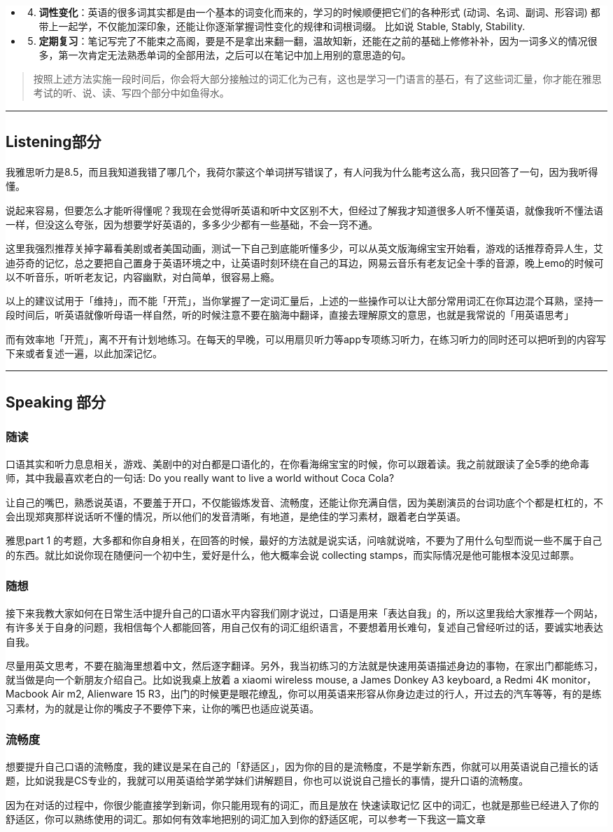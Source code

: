 - 4. **词性变化**：英语的很多词其实都是由一个基本的词变化而来的，学习的时候顺便把它们的各种形式 (动词、名词、副词、形容词) 都带上一起学，不仅能加深印象，还能让你逐渐掌握词性变化的规律和词根词缀。 比如说 Stable, Stably, Stability.

- 5. **定期复习**：笔记写完了不能束之高阁，要是不是拿出来翻一翻，温故知新，还能在之前的基础上修修补补，因为一词多义的情况很多，第一次肯定无法熟悉单词的全部用法，之后可以在笔记中加上用别的意思造的句。


> 按照上述方法实施一段时间后，你会将大部分接触过的词汇化为己有，这也是学习一门语言的基石，有了这些词汇量，你才能在雅思考试的听、说、读、写四个部分中如鱼得水。

---
## Listening部分

我雅思听力是8.5，而且我知道我错了哪几个，我荷尔蒙这个单词拼写错误了，有人问我为什么能考这么高，我只回答了一句，因为我听得懂。

说起来容易，但要怎么才能听得懂呢？我现在会觉得听英语和听中文区别不大，但经过了解我才知道很多人听不懂英语，就像我听不懂法语一样，但没这么夸张，因为想要学好英语的，多多少少都有一些基础，不会一窍不通。

这里我强烈推荐关掉字幕看美剧或者美国动画，测试一下自己到底能听懂多少，可以从英文版海绵宝宝开始看，游戏的话推荐奇异人生，艾迪芬奇的记忆，总之要把自己置身于英语环境之中，让英语时刻环绕在自己的耳边，网易云音乐有老友记全十季的音源，晚上emo的时候可以不听音乐，听听老友记，内容幽默，对白简单，很容易上瘾。

以上的建议试用于「维持」，而不能「开荒」，当你掌握了一定词汇量后，上述的一些操作可以让大部分常用词汇在你耳边混个耳熟，坚持一段时间后，听英语就像听母语一样自然，听的时候注意不要在脑海中翻译，直接去理解原文的意思，也就是我常说的「用英语思考」

而有效率地「开荒」，离不开有计划地练习。在每天的早晚，可以用扇贝听力等app专项练习听力，在练习听力的同时还可以把听到的内容写下来或者复述一遍，以此加深记忆。

---

## Speaking 部分

### 随读

口语其实和听力息息相关，游戏、美剧中的对白都是口语化的，在你看海绵宝宝的时候，你可以跟着读。我之前就跟读了全5季的绝命毒师，其中我最喜欢老白的一句话: Do you really want to live a world without Coca Cola?

让自己的嘴巴，熟悉说英语，不要羞于开口，不仅能锻炼发音、流畅度，还能让你充满自信，因为美剧演员的台词功底个个都是杠杠的，不会出现郑爽那样说话听不懂的情况，所以他们的发音清晰，有地道，是绝佳的学习素材，跟着老白学英语。

雅思part 1 的考题，大多都和你自身相关，在回答的时候，最好的方法就是说实话，问啥就说啥，不要为了用什么句型而说一些不属于自己的东西。就比如说你现在随便问一个初中生，爱好是什么，他大概率会说 collecting stamps，而实际情况是他可能根本没见过邮票。

### 随想

接下来我教大家如何在日常生活中提升自己的口语水平内容我们刚才说过，口语是用来「表达自我」的，所以这里我给大家推荐一个网站，有许多关于自身的问题，我相信每个人都能回答，用自己仅有的词汇组织语言，不要想着用长难句，复述自己曾经听过的话，要诚实地表达自我。

尽量用英文思考，不要在脑海里想着中文，然后逐字翻译。另外，我当初练习的方法就是快速用英语描述身边的事物，在家出门都能练习，就当做是向一个新朋友介绍自己。比如说我桌上放着 a xiaomi wireless mouse, a James Donkey A3 keyboard, a Redmi 4K monitor，Macbook Air m2, Alienware 15 R3，出门的时候更是眼花缭乱，你可以用英语来形容从你身边走过的行人，开过去的汽车等等，有的是练习素材，为的就是让你的嘴皮子不要停下来，让你的嘴巴也适应说英语。

### 流畅度

想要提升自己口语的流畅度，我的建议是呆在自己的「舒适区」，因为你的目的是流畅度，不是学新东西，你就可以用英语说自己擅长的话题，比如说我是CS专业的，我就可以用英语给学弟学妹们讲解题目，你也可以说说自己擅长的事情，提升口语的流畅度。

因为在对话的过程中，你很少能直接学到新词，你只能用现有的词汇，而且是放在 快速读取记忆 区中的词汇，也就是那些已经进入了你的舒适区，你可以熟练使用的词汇。那如何有效率地把别的词汇加入到你的舒适区呢，可以参考一下我这一篇文章
